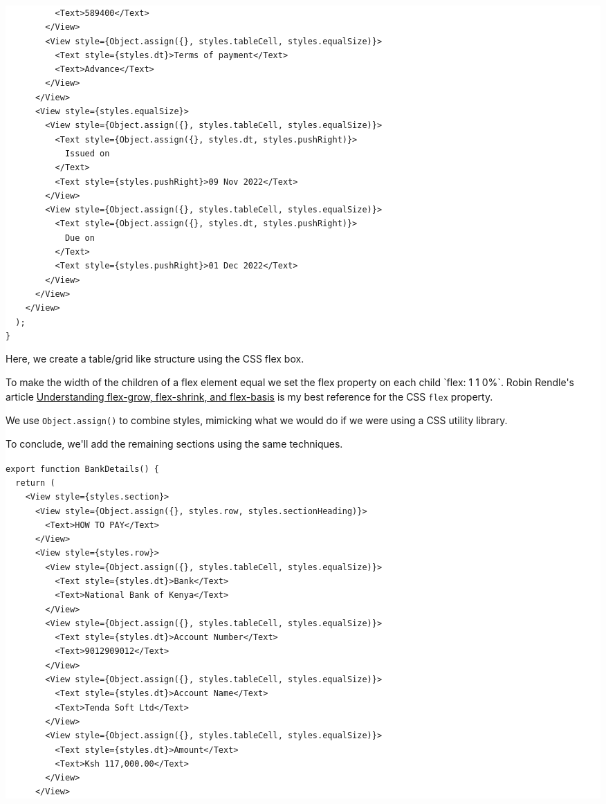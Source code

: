 ```jsx{}[invoice.tsx]
          <Text>589400</Text>
        </View>
        <View style={Object.assign({}, styles.tableCell, styles.equalSize)}>
          <Text style={styles.dt}>Terms of payment</Text>
          <Text>Advance</Text>
        </View>
      </View>
      <View style={styles.equalSize}>
        <View style={Object.assign({}, styles.tableCell, styles.equalSize)}>
          <Text style={Object.assign({}, styles.dt, styles.pushRight)}>
            Issued on
          </Text>
          <Text style={styles.pushRight}>09 Nov 2022</Text>
        </View>
        <View style={Object.assign({}, styles.tableCell, styles.equalSize)}>
          <Text style={Object.assign({}, styles.dt, styles.pushRight)}>
            Due on
          </Text>
          <Text style={styles.pushRight}>01 Dec 2022</Text>
        </View>
      </View>
    </View>
  );
}
```

Here, we create a table/grid like structure using the CSS flex box.

<sink>
To make the width of the children of a flex element equal we set the flex property on each child `flex: 1 1 0%`. Robin Rendle's article <a href="https://css-tricks.com/understanding-flex-grow-flex-shrink-and-flex-basis">Understanding flex-grow, flex-shrink, and flex-basis</a> is my best reference for the CSS <code>flex</code> property.

</sink>

We use `Object.assign()` to combine styles, mimicking what we would do if we were using a CSS utility library.

To conclude, we'll add the remaining sections using the same techniques.

```jsx{}[invoice.tsx]
export function BankDetails() {
  return (
    <View style={styles.section}>
      <View style={Object.assign({}, styles.row, styles.sectionHeading)}>
        <Text>HOW TO PAY</Text>
      </View>
      <View style={styles.row}>
        <View style={Object.assign({}, styles.tableCell, styles.equalSize)}>
          <Text style={styles.dt}>Bank</Text>
          <Text>National Bank of Kenya</Text>
        </View>
        <View style={Object.assign({}, styles.tableCell, styles.equalSize)}>
          <Text style={styles.dt}>Account Number</Text>
          <Text>9012909012</Text>
        </View>
        <View style={Object.assign({}, styles.tableCell, styles.equalSize)}>
          <Text style={styles.dt}>Account Name</Text>
          <Text>Tenda Soft Ltd</Text>
        </View>
        <View style={Object.assign({}, styles.tableCell, styles.equalSize)}>
          <Text style={styles.dt}>Amount</Text>
          <Text>Ksh 117,000.00</Text>
        </View>
      </View>
```